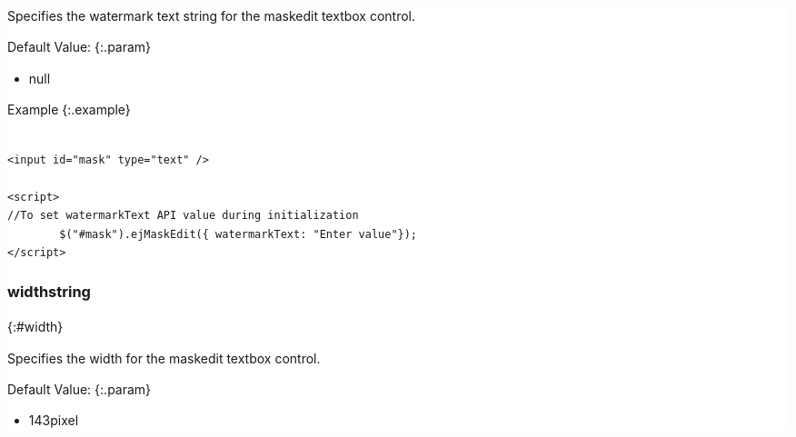 

Specifies the watermark text string for the maskedit textbox control.




Default Value:
{:.param}






* null








Example
{:.example}

<pre class="prettyprint">
<code> 
&lt;input id="mask" type="text" /&gt; 
 
&lt;script&gt; 
//To set watermarkText API value during initialization  
        $("#mask").ejMaskEdit({ watermarkText: "Enter value"});                                 
&lt;/script&gt;</code>
</pre>






### width<span class="type-signature type string">string</span>
{:#width}








Specifies the width for the maskedit textbox control.




Default Value:
{:.param}






* 143pixel






